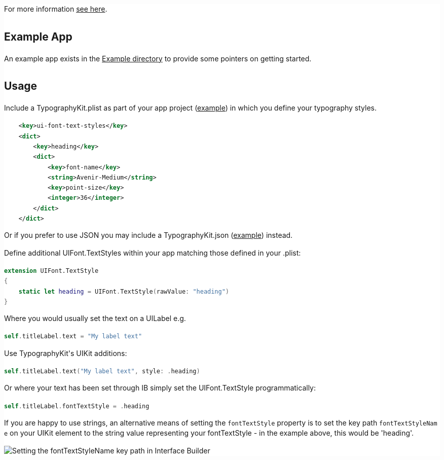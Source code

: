 For more information [see here](https://github.com/Carthage/Carthage#quick-start).

## Example App

An example app exists in the [Example directory](https://github.com/rwbutler/TypographyKit/tree/master/Example) to provide some pointers on getting started.

## Usage

Include a TypographyKit.plist as part of your app project ([example](./Example/TypographyKit/TypographyKit.plist)) in which you define your typography styles.

```xml
	<key>ui-font-text-styles</key>
	<dict>
		<key>heading</key>
		<dict>
			<key>font-name</key>
			<string>Avenir-Medium</string>
			<key>point-size</key>
			<integer>36</integer>
		</dict>
	</dict>
```

Or if you prefer to use JSON you may include a TypographyKit.json ([example](./Example/TypographyKit/TypographyKit.json)) instead.

Define additional UIFont.TextStyles within your app matching those defined in your .plist:

```swift
extension UIFont.TextStyle
{
    static let heading = UIFont.TextStyle(rawValue: "heading")
}
```

Where you would usually set the text on a UILabel e.g.
```swift
self.titleLabel.text = "My label text"
```

Use TypographyKit's UIKit additions:
```swift
self.titleLabel.text("My label text", style: .heading)
```

Or where your text has been set through IB simply set the UIFont.TextStyle programmatically:
```swift
self.titleLabel.fontTextStyle = .heading
```

If you are happy to use strings, an alternative means of setting the `fontTextStyle` property is to set the key path `fontTextStyleName` on your UIKit element to the string value representing your fontTextStyle - in the example above, this would be 'heading'.

![Setting the fontTextStyleName key path in Interface Builder](https://github.com/rwbutler/TypographyKit/raw/master/key-path.png)
